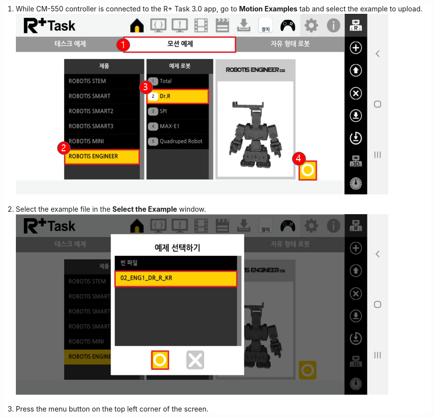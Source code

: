 1. While CM-550 controller is connected to the R+ Task 3.0 app, go to **Motion Examples** tab and select the example to upload.  
  ![](/assets/images/edu/engineer/kit1/remote_pairing_mobile_08.png)  

2. Select the example file in the **Select the Example** window.  
  ![](/assets/images/edu/engineer/kit1/remote_pairing_mobile_09.png)  

3. Press the menu button on the top left corner of the screen.  